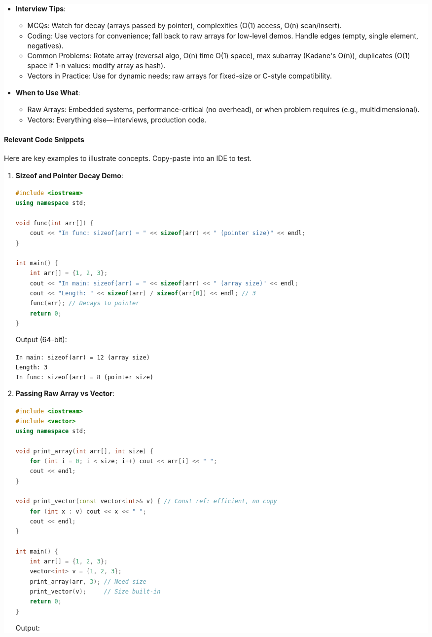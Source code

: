- **Interview Tips**:
  - MCQs: Watch for decay (arrays passed by pointer), complexities (O(1) access, O(n) scan/insert).
  - Coding: Use vectors for convenience; fall back to raw arrays for low-level demos. Handle edges (empty, single element, negatives).
  - Common Problems: Rotate array (reversal algo, O(n) time O(1) space), max subarray (Kadane's O(n)), duplicates (O(1) space if 1-n values: modify array as hash).
  - Vectors in Practice: Use for dynamic needs; raw arrays for fixed-size or C-style compatibility.

- **When to Use What**:
  - Raw Arrays: Embedded systems, performance-critical (no overhead), or when problem requires (e.g., multidimensional).
  - Vectors: Everything else—interviews, production code.

#### Relevant Code Snippets
Here are key examples to illustrate concepts. Copy-paste into an IDE to test.

1. **Sizeof and Pointer Decay Demo**:
   ```cpp
   #include <iostream>
   using namespace std;

   void func(int arr[]) {
       cout << "In func: sizeof(arr) = " << sizeof(arr) << " (pointer size)" << endl;
   }

   int main() {
       int arr[] = {1, 2, 3};
       cout << "In main: sizeof(arr) = " << sizeof(arr) << " (array size)" << endl;
       cout << "Length: " << sizeof(arr) / sizeof(arr[0]) << endl; // 3
       func(arr); // Decays to pointer
       return 0;
   }
   ```
   Output (64-bit):  
   ```
   In main: sizeof(arr) = 12 (array size)
   Length: 3
   In func: sizeof(arr) = 8 (pointer size)
   ```

2. **Passing Raw Array vs Vector**:
   ```cpp
   #include <iostream>
   #include <vector>
   using namespace std;

   void print_array(int arr[], int size) {
       for (int i = 0; i < size; i++) cout << arr[i] << " ";
       cout << endl;
   }

   void print_vector(const vector<int>& v) { // Const ref: efficient, no copy
       for (int x : v) cout << x << " ";
       cout << endl;
   }

   int main() {
       int arr[] = {1, 2, 3};
       vector<int> v = {1, 2, 3};
       print_array(arr, 3); // Need size
       print_vector(v);     // Size built-in
       return 0;
   }
   ```
   Output:  
   ```
   ```